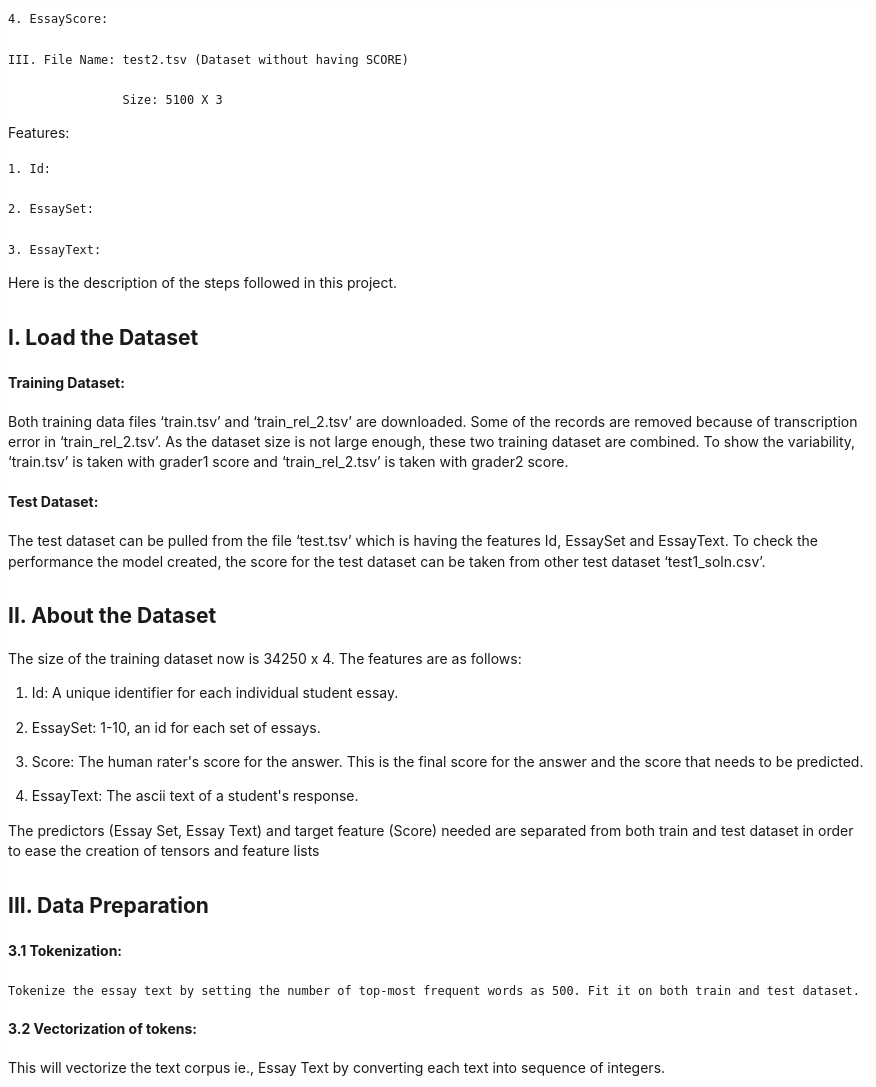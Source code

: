 	4. EssayScore:
	
	III. File Name: test2.tsv (Dataset without having SCORE)
	
					Size: 5100 X 3
Features:

	1. Id:
	
	2. EssaySet:
	
	3. EssayText:
		
Here is the description of the steps followed in this project.

## I. Load the Dataset

#### Training Dataset:

Both training data files ‘train.tsv’ and ‘train_rel_2.tsv’ are downloaded. Some of the records
are removed because of transcription error in ‘train_rel_2.tsv’. As the dataset size is not large
enough, these two training dataset are combined. To show the variability, ‘train.tsv’ is taken with
grader1 score and ‘train_rel_2.tsv’ is taken with grader2 score.

#### Test Dataset:
The test dataset can be pulled from the file ‘test.tsv’ which is having the features Id, EssaySet
and EssayText. To check the performance the model created, the score for the test dataset can be
taken from other test dataset ‘test1_soln.csv’.

## II. About the Dataset

The size of the training dataset now is 34250 x 4. The features are as follows:

1. Id: A unique identifier for each individual student essay.

2. EssaySet: 1-10, an id for each set of essays.

3. Score: The human rater's score for the answer. This is the final score for the answer and the score that needs to be predicted.

4. EssayText: The ascii text of a student's response.

The predictors (Essay Set, Essay Text) and target feature (Score) needed are separated
from both train and test dataset in order to ease the creation of tensors and feature lists

## III. Data Preparation

#### 3.1 Tokenization:

	Tokenize the essay text by setting the number of top-most frequent words as 500. Fit it on both train and test dataset.
	
#### 3.2 Vectorization of tokens:

This will vectorize the text corpus ie., Essay Text by converting each text into sequence of integers.
